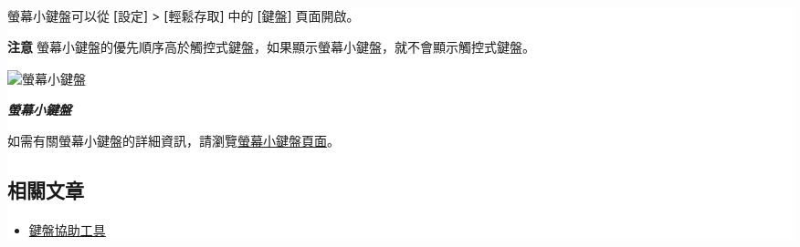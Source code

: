 螢幕小鍵盤可以從 [設定] &gt; [輕鬆存取] 中的 [鍵盤] 頁面開啟。

**注意** 螢幕小鍵盤的優先順序高於觸控式鍵盤，如果顯示螢幕小鍵盤，就不會顯示觸控式鍵盤。

![螢幕小鍵盤](images/keyboard/osk.png)

***螢幕小鍵盤***

如需有關螢幕小鍵盤的詳細資訊，請瀏覽[螢幕小鍵盤頁面](https://support.microsoft.com/help/10762/windows-use-on-screen-keyboard)。

## <a name="related-articles"></a>相關文章

- [鍵盤協助工具](../accessibility/keyboard-accessibility.md)

